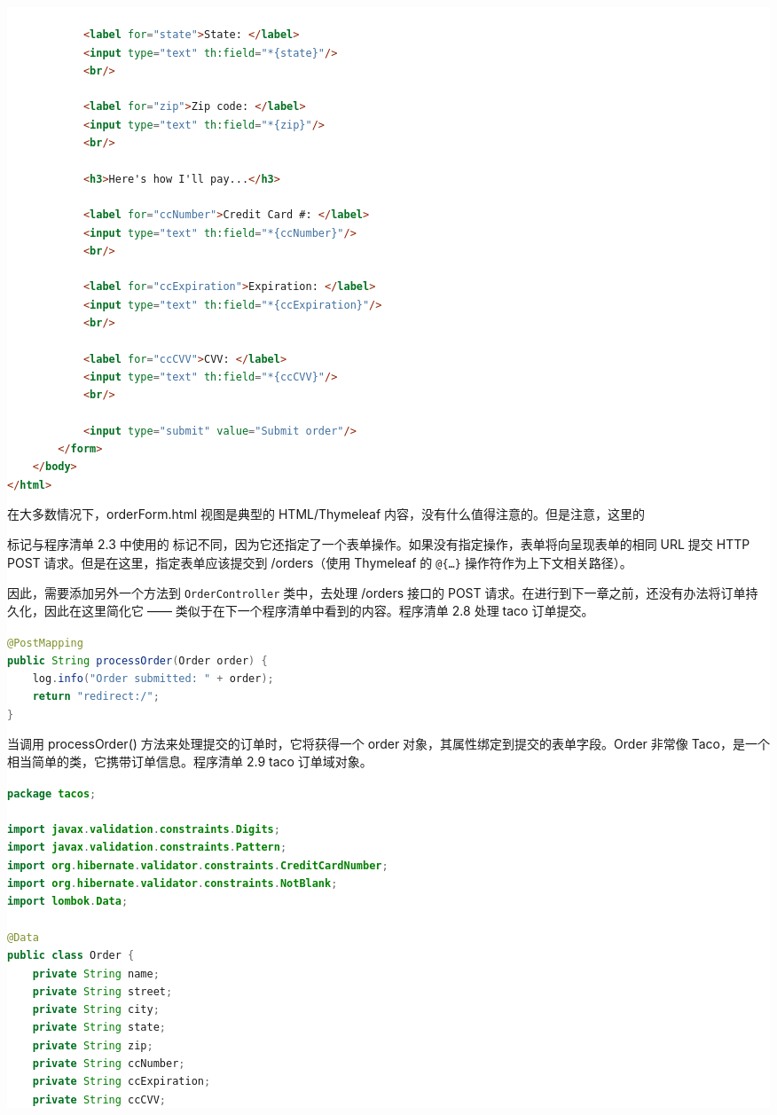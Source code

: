 ```html
            
            <label for="state">State: </label>
            <input type="text" th:field="*{state}"/>
            <br/>
            
            <label for="zip">Zip code: </label>
            <input type="text" th:field="*{zip}"/>
            <br/>
            
            <h3>Here's how I'll pay...</h3>
            
            <label for="ccNumber">Credit Card #: </label>
            <input type="text" th:field="*{ccNumber}"/>
            <br/>
            
            <label for="ccExpiration">Expiration: </label>
            <input type="text" th:field="*{ccExpiration}"/>
            <br/>
            
            <label for="ccCVV">CVV: </label>
            <input type="text" th:field="*{ccCVV}"/>
            <br/>
            
            <input type="submit" value="Submit order"/>
        </form>
    </body>
</html>
```

在大多数情况下，orderForm.html 视图是典型的 HTML/Thymeleaf 内容，没有什么值得注意的。但是注意，这里的 <form> 标记与程序清单 2.3 中使用的 <form> 标记不同，因为它还指定了一个表单操作。如果没有指定操作，表单将向呈现表单的相同 URL 提交 HTTP POST 请求。但是在这里，指定表单应该提交到 /orders（使用 Thymeleaf 的 `@{…}` 操作符作为上下文相关路径）。

因此，需要添加另外一个方法到 `OrderController` 类中，去处理 /orders 接口的 POST 请求。在进行到下一章之前，还没有办法将订单持久化，因此在这里简化它 —— 类似于在下一个程序清单中看到的内容。程序清单 2.8 处理 taco 订单提交。

```java
@PostMapping
public String processOrder(Order order) {
    log.info("Order submitted: " + order);
    return "redirect:/";
}
```

当调用 processOrder() 方法来处理提交的订单时，它将获得一个 order 对象，其属性绑定到提交的表单字段。Order 非常像 Taco，是一个相当简单的类，它携带订单信息。程序清单 2.9 taco 订单域对象。

```java
package tacos;

import javax.validation.constraints.Digits;
import javax.validation.constraints.Pattern;
import org.hibernate.validator.constraints.CreditCardNumber;
import org.hibernate.validator.constraints.NotBlank;
import lombok.Data;

@Data
public class Order {
    private String name;
    private String street;
    private String city;
    private String state;
    private String zip;
    private String ccNumber;
    private String ccExpiration;
    private String ccCVV;
```